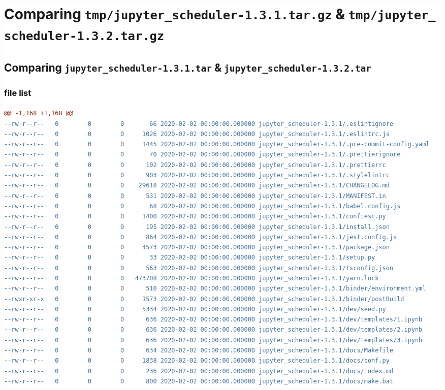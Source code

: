 # Comparing `tmp/jupyter_scheduler-1.3.1.tar.gz` & `tmp/jupyter_scheduler-1.3.2.tar.gz`

## Comparing `jupyter_scheduler-1.3.1.tar` & `jupyter_scheduler-1.3.2.tar`

### file list

```diff
@@ -1,168 +1,168 @@
--rw-r--r--   0        0        0       66 2020-02-02 00:00:00.000000 jupyter_scheduler-1.3.1/.eslintignore
--rw-r--r--   0        0        0     1026 2020-02-02 00:00:00.000000 jupyter_scheduler-1.3.1/.eslintrc.js
--rw-r--r--   0        0        0     1445 2020-02-02 00:00:00.000000 jupyter_scheduler-1.3.1/.pre-commit-config.yaml
--rw-r--r--   0        0        0       70 2020-02-02 00:00:00.000000 jupyter_scheduler-1.3.1/.prettierignore
--rw-r--r--   0        0        0      102 2020-02-02 00:00:00.000000 jupyter_scheduler-1.3.1/.prettierrc
--rw-r--r--   0        0        0      903 2020-02-02 00:00:00.000000 jupyter_scheduler-1.3.1/.stylelintrc
--rw-r--r--   0        0        0    29618 2020-02-02 00:00:00.000000 jupyter_scheduler-1.3.1/CHANGELOG.md
--rw-r--r--   0        0        0      531 2020-02-02 00:00:00.000000 jupyter_scheduler-1.3.1/MANIFEST.in
--rw-r--r--   0        0        0       68 2020-02-02 00:00:00.000000 jupyter_scheduler-1.3.1/babel.config.js
--rw-r--r--   0        0        0     1400 2020-02-02 00:00:00.000000 jupyter_scheduler-1.3.1/conftest.py
--rw-r--r--   0        0        0      195 2020-02-02 00:00:00.000000 jupyter_scheduler-1.3.1/install.json
--rw-r--r--   0        0        0      864 2020-02-02 00:00:00.000000 jupyter_scheduler-1.3.1/jest.config.js
--rw-r--r--   0        0        0     4573 2020-02-02 00:00:00.000000 jupyter_scheduler-1.3.1/package.json
--rw-r--r--   0        0        0       33 2020-02-02 00:00:00.000000 jupyter_scheduler-1.3.1/setup.py
--rw-r--r--   0        0        0      563 2020-02-02 00:00:00.000000 jupyter_scheduler-1.3.1/tsconfig.json
--rw-r--r--   0        0        0   473708 2020-02-02 00:00:00.000000 jupyter_scheduler-1.3.1/yarn.lock
--rw-r--r--   0        0        0      510 2020-02-02 00:00:00.000000 jupyter_scheduler-1.3.1/binder/environment.yml
--rwxr-xr-x   0        0        0     1573 2020-02-02 00:00:00.000000 jupyter_scheduler-1.3.1/binder/postBuild
--rw-r--r--   0        0        0     5334 2020-02-02 00:00:00.000000 jupyter_scheduler-1.3.1/dev/seed.py
--rw-r--r--   0        0        0      636 2020-02-02 00:00:00.000000 jupyter_scheduler-1.3.1/dev/templates/1.ipynb
--rw-r--r--   0        0        0      636 2020-02-02 00:00:00.000000 jupyter_scheduler-1.3.1/dev/templates/2.ipynb
--rw-r--r--   0        0        0      636 2020-02-02 00:00:00.000000 jupyter_scheduler-1.3.1/dev/templates/3.ipynb
--rw-r--r--   0        0        0      634 2020-02-02 00:00:00.000000 jupyter_scheduler-1.3.1/docs/Makefile
--rw-r--r--   0        0        0     1838 2020-02-02 00:00:00.000000 jupyter_scheduler-1.3.1/docs/conf.py
--rw-r--r--   0        0        0      236 2020-02-02 00:00:00.000000 jupyter_scheduler-1.3.1/docs/index.md
--rw-r--r--   0        0        0      800 2020-02-02 00:00:00.000000 jupyter_scheduler-1.3.1/docs/make.bat
```